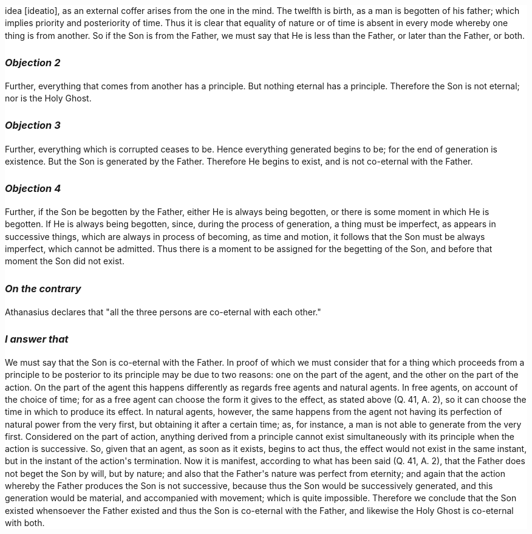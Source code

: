 idea [ideatio], as an external coffer arises from the one in the mind.
The twelfth is birth, as a man is begotten of his father; which
implies priority and posteriority of time. Thus it is clear that
equality of nature or of time is absent in every mode whereby one
thing is from another. So if the Son is from the Father, we must say
that He is less than the Father, or later than the Father, or both.

### *Objection 2*
Further, everything that comes from another has a principle.
But nothing eternal has a principle. Therefore the Son is not
eternal; nor is the Holy Ghost.

### *Objection 3*
Further, everything which is corrupted ceases to be. Hence
everything generated begins to be; for the end of generation is
existence. But the Son is generated by the Father. Therefore He
begins to exist, and is not co-eternal with the Father.

### *Objection 4*
Further, if the Son be begotten by the Father, either He is
always being begotten, or there is some moment in which He is
begotten. If He is always being begotten, since, during the process
of generation, a thing must be imperfect, as appears in successive
things, which are always in process of becoming, as time and motion,
it follows that the Son must be always imperfect, which cannot be
admitted. Thus there is a moment to be assigned for the begetting of
the Son, and before that moment the Son did not exist.

### *On the contrary*
Athanasius declares that "all the three persons are
co-eternal with each other."

### *I answer that*
We must say that the Son is co-eternal with the
Father. In proof of which we must consider that for a thing which
proceeds from a principle to be posterior to its principle may be due
to two reasons: one on the part of the agent, and the other on the
part of the action. On the part of the agent this happens differently
as regards free agents and natural agents. In free agents, on account
of the choice of time; for as a free agent can choose the form it
gives to the effect, as stated above (Q. 41, A. 2), so it can choose
the time in which to produce its effect. In natural agents, however,
the same happens from the agent not having its perfection of natural
power from the very first, but obtaining it after a certain time; as,
for instance, a man is not able to generate from the very first.
Considered on the part of action, anything derived from a principle
cannot exist simultaneously with its principle when the action is
successive. So, given that an agent, as soon as it exists, begins to
act thus, the effect would not exist in the same instant, but in the
instant of the action's termination. Now it is manifest, according to
what has been said (Q. 41, A. 2), that the Father does not beget the
Son by will, but by nature; and also that the Father's nature was
perfect from eternity; and again that the action whereby the Father
produces the Son is not successive, because thus the Son would be
successively generated, and this generation would be material, and
accompanied with movement; which is quite impossible. Therefore we
conclude that the Son existed whensoever the Father existed and thus
the Son is co-eternal with the Father, and likewise the Holy Ghost is
co-eternal with both.
